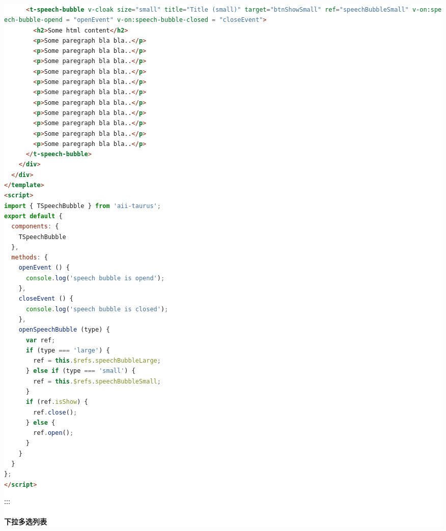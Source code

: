 ```html
      <t-speech-bubble v-cloak size="small" title="Title (small)" target="btnShowSmall" ref="speechBubbleSmall" v-on:speech-bubble-opend = "openEvent" v-on:speech-bubble-closed = "closeEvent">
        <h2>Some html content</h2>
        <p>Some paregraph bla bla..</p>
        <p>Some paregraph bla bla..</p>
        <p>Some paregraph bla bla..</p>
        <p>Some paregraph bla bla..</p>
        <p>Some paregraph bla bla..</p>
        <p>Some paregraph bla bla..</p>
        <p>Some paregraph bla bla..</p>
        <p>Some paregraph bla bla..</p>
        <p>Some paregraph bla bla..</p>
        <p>Some paregraph bla bla..</p>
        <p>Some paregraph bla bla..</p>
      </t-speech-bubble>
    </div>
  </div>
</template>
<script>
import { TSpeechBubble } from 'aii-taurus';
export default {
  components: {
    TSpeechBubble
  },
  methods: {
    openEvent () {
      console.log('speech bubble is opend');
    },
    closeEvent () {
      console.log('speech bubble is closed');
    },
    openSpeechBubble (type) {
      var ref;
      if (type === 'large') {
        ref = this.$refs.speechBubbleLarge;
      } else if (type === 'small') {
        ref = this.$refs.speechBubbleSmall;
      }
      if (ref.isShow) {
        ref.close();
      } else {
        ref.open();
      }
    }
  }
};
</script>
```

:::
#### **下拉多选列表**
